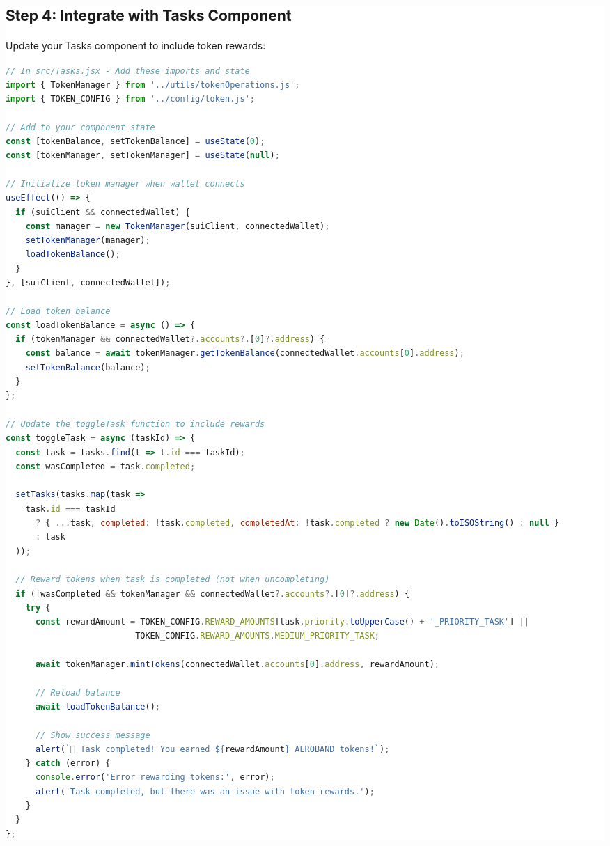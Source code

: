 ## Step 4: Integrate with Tasks Component

Update your Tasks component to include token rewards:

```javascript
// In src/Tasks.jsx - Add these imports and state
import { TokenManager } from '../utils/tokenOperations.js';
import { TOKEN_CONFIG } from '../config/token.js';

// Add to your component state
const [tokenBalance, setTokenBalance] = useState(0);
const [tokenManager, setTokenManager] = useState(null);

// Initialize token manager when wallet connects
useEffect(() => {
  if (suiClient && connectedWallet) {
    const manager = new TokenManager(suiClient, connectedWallet);
    setTokenManager(manager);
    loadTokenBalance();
  }
}, [suiClient, connectedWallet]);

// Load token balance
const loadTokenBalance = async () => {
  if (tokenManager && connectedWallet?.accounts?.[0]?.address) {
    const balance = await tokenManager.getTokenBalance(connectedWallet.accounts[0].address);
    setTokenBalance(balance);
  }
};

// Update the toggleTask function to include rewards
const toggleTask = async (taskId) => {
  const task = tasks.find(t => t.id === taskId);
  const wasCompleted = task.completed;
  
  setTasks(tasks.map(task => 
    task.id === taskId 
      ? { ...task, completed: !task.completed, completedAt: !task.completed ? new Date().toISOString() : null }
      : task
  ));

  // Reward tokens when task is completed (not when uncompleting)
  if (!wasCompleted && tokenManager && connectedWallet?.accounts?.[0]?.address) {
    try {
      const rewardAmount = TOKEN_CONFIG.REWARD_AMOUNTS[task.priority.toUpperCase() + '_PRIORITY_TASK'] || 
                          TOKEN_CONFIG.REWARD_AMOUNTS.MEDIUM_PRIORITY_TASK;
      
      await tokenManager.mintTokens(connectedWallet.accounts[0].address, rewardAmount);
      
      // Reload balance
      await loadTokenBalance();
      
      // Show success message
      alert(`🎉 Task completed! You earned ${rewardAmount} AEROBAND tokens!`);
    } catch (error) {
      console.error('Error rewarding tokens:', error);
      alert('Task completed, but there was an issue with token rewards.');
    }
  }
};
```
